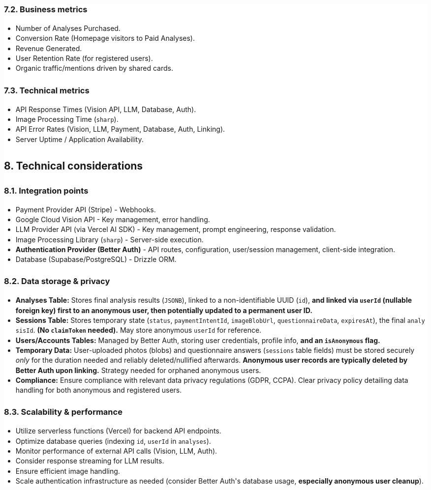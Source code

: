 ### 7.2. Business metrics

- Number of Analyses Purchased.
- Conversion Rate (Homepage visitors to Paid Analyses).
- Revenue Generated.
- User Retention Rate (for registered users).
- Organic traffic/mentions driven by shared cards.

### 7.3. Technical metrics

- API Response Times (Vision API, LLM, Database, Auth).
- Image Processing Time (`sharp`).
- API Error Rates (Vision, LLM, Payment, Database, Auth, Linking).
- Server Uptime / Application Availability.

## 8. Technical considerations

### 8.1. Integration points

- Payment Provider API (Stripe) - Webhooks.
- Google Cloud Vision API - Key management, error handling.
- LLM Provider API (via Vercel AI SDK) - Key management, prompt engineering, response validation.
- Image Processing Library (`sharp`) - Server-side execution.
- **Authentication Provider (Better Auth)** - API routes, configuration, user/session management, client-side integration.
- Database (Supabase/PostgreSQL) - Drizzle ORM.

### 8.2. Data storage & privacy

- **Analyses Table:** Stores final analysis results (`JSONB`), linked to a non-identifiable UUID (`id`), **and linked via `userId` (nullable foreign key) first to an anonymous user, then potentially updated to a permanent user ID.**
- **Sessions Table:** Stores temporary state (`status`, `paymentIntentId`, `imageBlobUrl`, `questionnaireData`, `expiresAt`), the final `analysisId`. **(No `claimToken` needed).** May store anonymous `userId` for reference.
- **Users/Accounts Tables:** Managed by Better Auth, storing user credentials, profile info, **and an `isAnonymous` flag.**
- **Temporary Data:** User-uploaded photos (blobs) and questionnaire answers (`sessions` table fields) must be stored securely _only_ for the duration needed and reliably deleted/nullified afterwards. **Anonymous user records are typically deleted by Better Auth upon linking.** Strategy needed for orphaned anonymous users.
- **Compliance:** Ensure compliance with relevant data privacy regulations (GDPR, CCPA). Clear privacy policy detailing data handling for both anonymous and registered users.

### 8.3. Scalability & performance

- Utilize serverless functions (Vercel) for backend API endpoints.
- Optimize database queries (indexing `id`, `userId` in `analyses`).
- Monitor performance of external API calls (Vision, LLM, Auth).
- Consider response streaming for LLM results.
- Ensure efficient image handling.
- Scale authentication infrastructure as needed (consider Better Auth's database usage, **especially anonymous user cleanup**).
